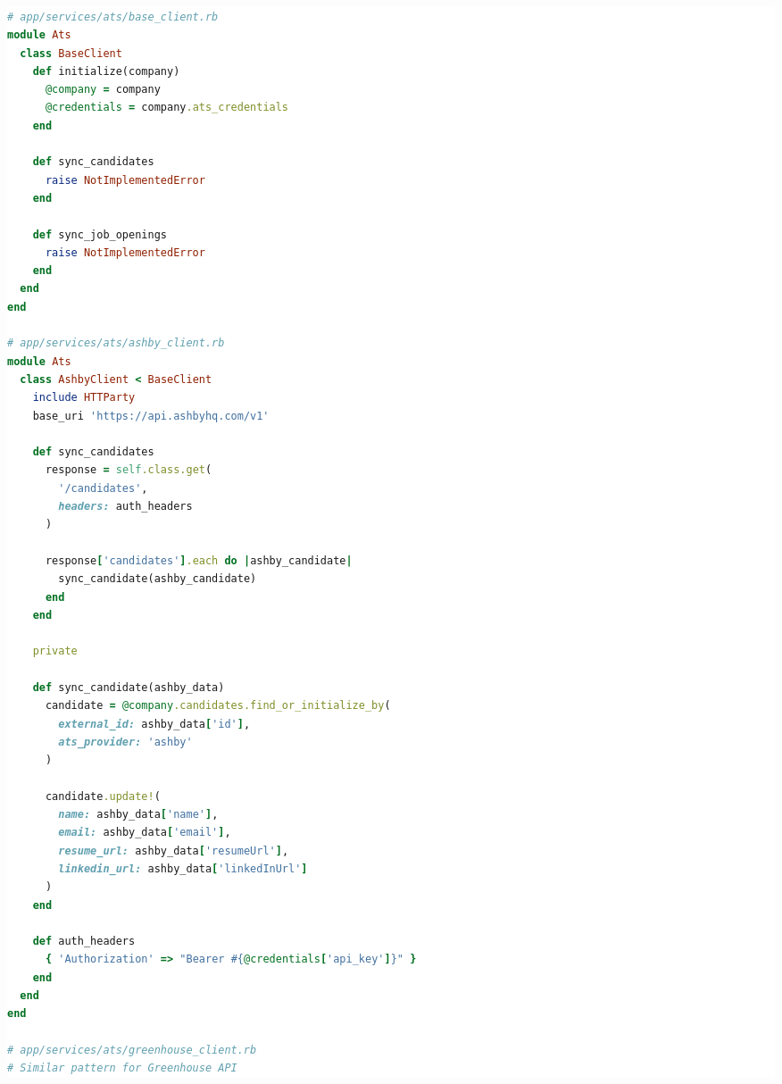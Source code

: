 ```ruby
# app/services/ats/base_client.rb
module Ats
  class BaseClient
    def initialize(company)
      @company = company
      @credentials = company.ats_credentials
    end
    
    def sync_candidates
      raise NotImplementedError
    end
    
    def sync_job_openings
      raise NotImplementedError
    end
  end
end

# app/services/ats/ashby_client.rb
module Ats
  class AshbyClient < BaseClient
    include HTTParty
    base_uri 'https://api.ashbyhq.com/v1'
    
    def sync_candidates
      response = self.class.get(
        '/candidates',
        headers: auth_headers
      )
      
      response['candidates'].each do |ashby_candidate|
        sync_candidate(ashby_candidate)
      end
    end
    
    private
    
    def sync_candidate(ashby_data)
      candidate = @company.candidates.find_or_initialize_by(
        external_id: ashby_data['id'],
        ats_provider: 'ashby'
      )
      
      candidate.update!(
        name: ashby_data['name'],
        email: ashby_data['email'],
        resume_url: ashby_data['resumeUrl'],
        linkedin_url: ashby_data['linkedInUrl']
      )
    end
    
    def auth_headers
      { 'Authorization' => "Bearer #{@credentials['api_key']}" }
    end
  end
end

# app/services/ats/greenhouse_client.rb
# Similar pattern for Greenhouse API
```
